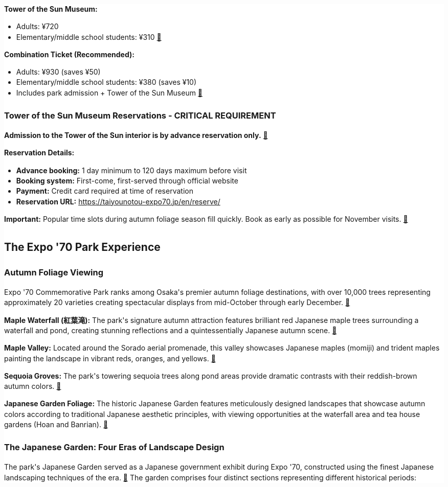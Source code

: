 **Tower of the Sun Museum:**
- Adults: ¥720
- Elementary/middle school students: ¥310
[🔗](https://taiyounotou-expo70.jp/en/guide/fee/)

**Combination Ticket (Recommended):**
- Adults: ¥930 (saves ¥50)
- Elementary/middle school students: ¥380 (saves ¥10)
- Includes park admission + Tower of the Sun Museum
[🔗](https://taiyounotou-expo70.jp/en/reserve/)

### Tower of the Sun Museum Reservations - CRITICAL REQUIREMENT

**Admission to the Tower of the Sun interior is by advance reservation only.** [🔗](https://taiyounotou-expo70.jp/en/guide/)

**Reservation Details:**
- **Advance booking:** 1 day minimum to 120 days maximum before visit
- **Booking system:** First-come, first-served through official website
- **Payment:** Credit card required at time of reservation
- **Reservation URL:** https://taiyounotou-expo70.jp/en/reserve/

**Important:** Popular time slots during autumn foliage season fill quickly. Book as early as possible for November visits. [🔗](https://www.tripadvisor.com/Attraction_Review-g1023474-d1407905-Reviews-The_Tower_of_the_Sun-Suita_Osaka_Prefecture_Kinki.html)

## The Expo '70 Park Experience

### Autumn Foliage Viewing

Expo '70 Commemorative Park ranks among Osaka's premier autumn foliage destinations, with over 10,000 trees representing approximately 20 varieties creating spectacular displays from mid-October through early December. [🔗](https://www.gltjp.com/en/article/item/10989/)

**Maple Waterfall (紅葉滝):** The park's signature autumn attraction features brilliant red Japanese maple trees surrounding a waterfall and pond, creating stunning reflections and a quintessentially Japanese autumn scene. [🔗](https://www.gltjp.com/en/article/item/10989/)

**Maple Valley:** Located around the Sorado aerial promenade, this valley showcases Japanese maples (momiji) and trident maples painting the landscape in vibrant reds, oranges, and yellows. [🔗](https://enjoy-osaka-kyoto-kobe.com/article/a/expo-70-commemorative-park/)

**Sequoia Groves:** The park's towering sequoia trees along pond areas provide dramatic contrasts with their reddish-brown autumn colors. [🔗](https://www.gltjp.com/en/article/item/10989/)

**Japanese Garden Foliage:** The historic Japanese Garden features meticulously designed landscapes that showcase autumn colors according to traditional Japanese aesthetic principles, with viewing opportunities at the waterfall area and tea house gardens (Hoan and Banrian). [🔗](https://weathernews.jp/koyo/spot/26205/)

### The Japanese Garden: Four Eras of Landscape Design

The park's Japanese Garden served as a Japanese government exhibit during Expo '70, constructed using the finest Japanese landscaping techniques of the era. [🔗](https://www.japan-guide.com/e/e4029.html) The garden comprises four distinct sections representing different historical periods:
